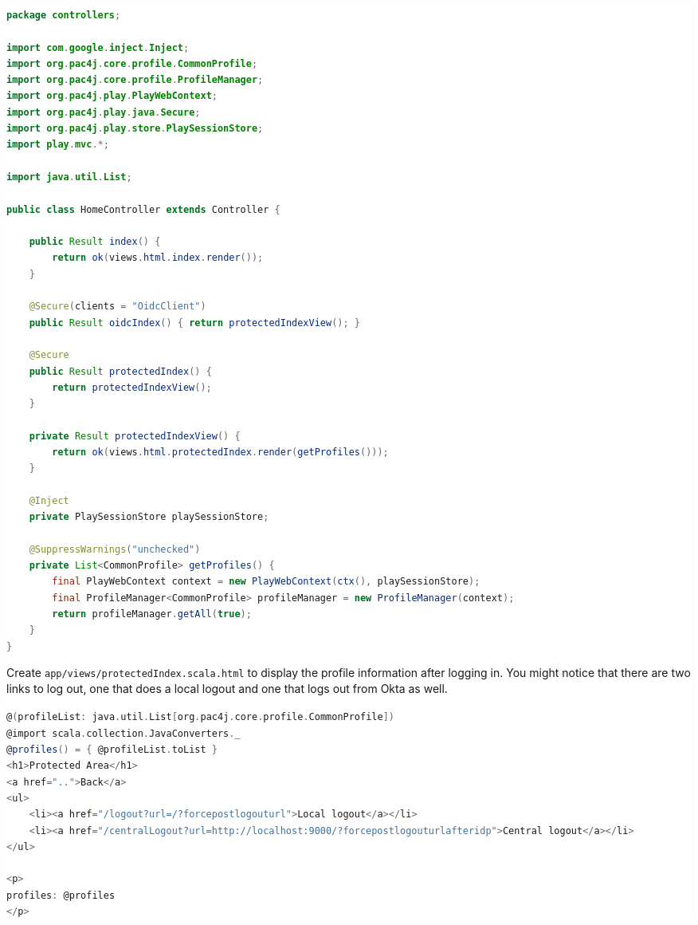 ```java
package controllers;

import com.google.inject.Inject;
import org.pac4j.core.profile.CommonProfile;
import org.pac4j.core.profile.ProfileManager;
import org.pac4j.play.PlayWebContext;
import org.pac4j.play.java.Secure;
import org.pac4j.play.store.PlaySessionStore;
import play.mvc.*;

import java.util.List;

public class HomeController extends Controller {

    public Result index() {
        return ok(views.html.index.render());
    }

    @Secure(clients = "OidcClient")
    public Result oidcIndex() { return protectedIndexView(); }

    @Secure
    public Result protectedIndex() {
        return protectedIndexView();
    }

    private Result protectedIndexView() {
        return ok(views.html.protectedIndex.render(getProfiles()));
    }

    @Inject
    private PlaySessionStore playSessionStore;

    @SuppressWarnings("unchecked")
    private List<CommonProfile> getProfiles() {
        final PlayWebContext context = new PlayWebContext(ctx(), playSessionStore);
        final ProfileManager<CommonProfile> profileManager = new ProfileManager(context);
        return profileManager.getAll(true);
    }
}
```

Create `app/views/protectedIndex.scala.html` to display the profile information after logging in. You might notice that there are two links to log out, one that does a local logout and one that logs out from Okta as well.

```scala
@(profileList: java.util.List[org.pac4j.core.profile.CommonProfile])
@import scala.collection.JavaConverters._
@profiles() = { @profileList.toList }
<h1>Protected Area</h1>
<a href="..">Back</a>
<ul>
    <li><a href="/logout?url=/?forcepostlogouturl">Local logout</a></li>
    <li><a href="/centralLogout?url=http://localhost:9000/?forcepostlogouturlafteridp">Central logout</a></li>
</ul>

<p>
profiles: @profiles
</p>
```
